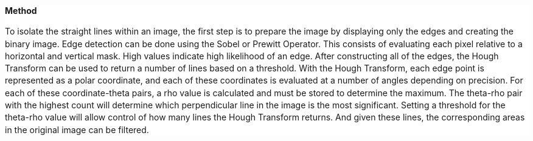 
**Method**

To isolate the straight lines within an image, the first step is to prepare the image by displaying only the edges and creating the binary image. Edge detection can be done using the Sobel or Prewitt Operator. This consists of evaluating each pixel relative to a horizontal and vertical mask. High values indicate high likelihood of an edge. After constructing all of the edges, the Hough Transform can be used to return a number of lines based on a threshold. With the Hough Transform, each edge point is represented as a polar coordinate, and each of these coordinates is evaluated at a number of angles depending on precision. For each of these coordinate-theta pairs, a rho value is calculated and must be stored to determine the maximum. The theta-rho pair with the highest count will determine which perpendicular line in the image is the most significant. Setting a threshold for the theta-rho value will allow control of how many lines the Hough Transform returns. And given these lines, the corresponding areas in the original image can be filtered.